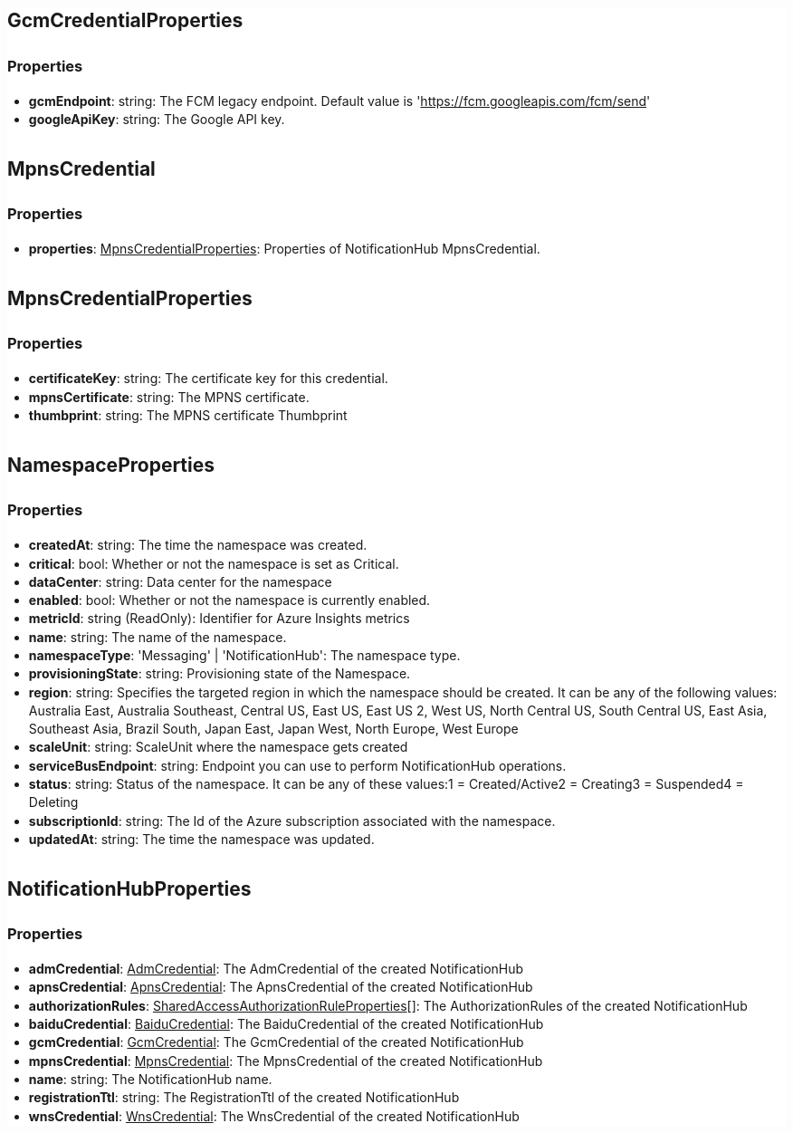 ## GcmCredentialProperties
### Properties
* **gcmEndpoint**: string: The FCM legacy endpoint. Default value is 'https://fcm.googleapis.com/fcm/send'
* **googleApiKey**: string: The Google API key.

## MpnsCredential
### Properties
* **properties**: [MpnsCredentialProperties](#mpnscredentialproperties): Properties of NotificationHub MpnsCredential.

## MpnsCredentialProperties
### Properties
* **certificateKey**: string: The certificate key for this credential.
* **mpnsCertificate**: string: The MPNS certificate.
* **thumbprint**: string: The MPNS certificate Thumbprint

## NamespaceProperties
### Properties
* **createdAt**: string: The time the namespace was created.
* **critical**: bool: Whether or not the namespace is set as Critical.
* **dataCenter**: string: Data center for the namespace
* **enabled**: bool: Whether or not the namespace is currently enabled.
* **metricId**: string (ReadOnly): Identifier for Azure Insights metrics
* **name**: string: The name of the namespace.
* **namespaceType**: 'Messaging' | 'NotificationHub': The namespace type.
* **provisioningState**: string: Provisioning state of the Namespace.
* **region**: string: Specifies the targeted region in which the namespace should be created. It can be any of the following values: Australia East, Australia Southeast, Central US, East US, East US 2, West US, North Central US, South Central US, East Asia, Southeast Asia, Brazil South, Japan East, Japan West, North Europe, West Europe
* **scaleUnit**: string: ScaleUnit where the namespace gets created
* **serviceBusEndpoint**: string: Endpoint you can use to perform NotificationHub operations.
* **status**: string: Status of the namespace. It can be any of these values:1 = Created/Active2 = Creating3 = Suspended4 = Deleting
* **subscriptionId**: string: The Id of the Azure subscription associated with the namespace.
* **updatedAt**: string: The time the namespace was updated.

## NotificationHubProperties
### Properties
* **admCredential**: [AdmCredential](#admcredential): The AdmCredential of the created NotificationHub
* **apnsCredential**: [ApnsCredential](#apnscredential): The ApnsCredential of the created NotificationHub
* **authorizationRules**: [SharedAccessAuthorizationRuleProperties](#sharedaccessauthorizationruleproperties)[]: The AuthorizationRules of the created NotificationHub
* **baiduCredential**: [BaiduCredential](#baiducredential): The BaiduCredential of the created NotificationHub
* **gcmCredential**: [GcmCredential](#gcmcredential): The GcmCredential of the created NotificationHub
* **mpnsCredential**: [MpnsCredential](#mpnscredential): The MpnsCredential of the created NotificationHub
* **name**: string: The NotificationHub name.
* **registrationTtl**: string: The RegistrationTtl of the created NotificationHub
* **wnsCredential**: [WnsCredential](#wnscredential): The WnsCredential of the created NotificationHub
